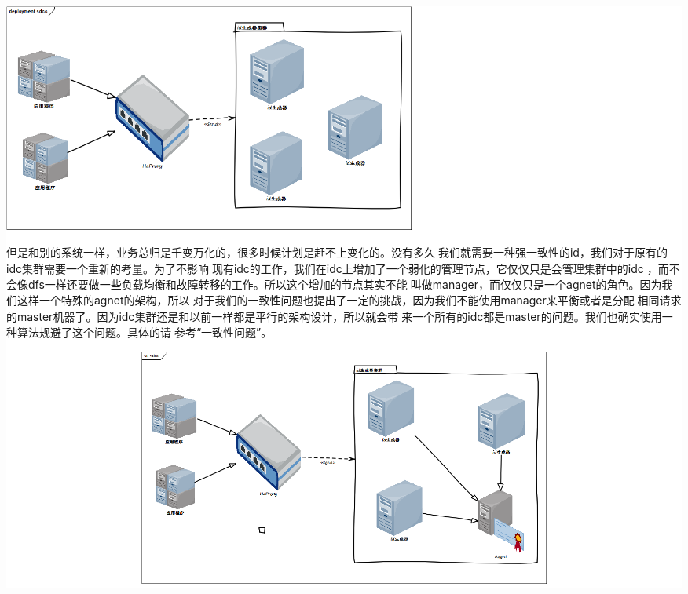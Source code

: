 <img src="../img/idc/idc.png" heigth="60%" width="60%" />
</center>

但是和别的系统一样，业务总归是千变万化的，很多时候计划是赶不上变化的。没有多久
我们就需要一种强一致性的id，我们对于原有的idc集群需要一个重新的考量。为了不影响
现有idc的工作，我们在idc上增加了一个弱化的管理节点，它仅仅只是会管理集群中的idc
，而不会像dfs一样还要做一些负载均衡和故障转移的工作。所以这个增加的节点其实不能
叫做manager，而仅仅只是一个agnet的角色。因为我们这样一个特殊的agnet的架构，所以
对于我们的一致性问题也提出了一定的挑战，因为我们不能使用manager来平衡或者是分配
相同请求的master机器了。因为idc集群还是和以前一样都是平行的架构设计，所以就会带
来一个所有的idc都是master的问题。我们也确实使用一种算法规避了这个问题。具体的请
参考“一致性问题”。  

<center>
<img src="../img/idc/idc2.png" heigth="60%" width="60%" />